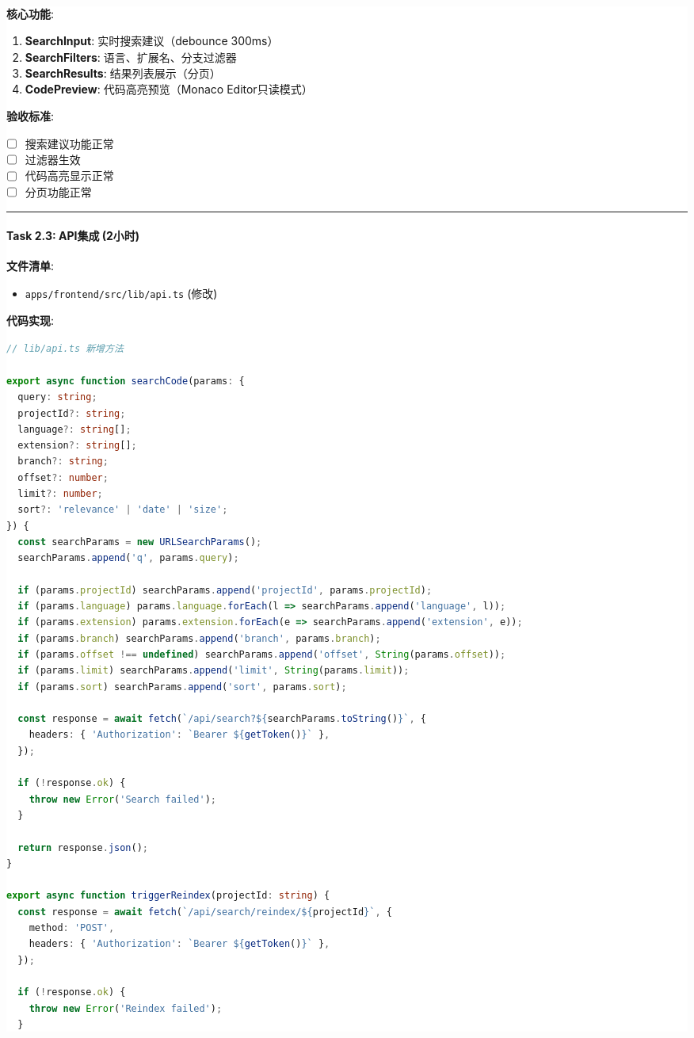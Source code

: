 **核心功能**:
1. **SearchInput**: 实时搜索建议（debounce 300ms）
2. **SearchFilters**: 语言、扩展名、分支过滤器
3. **SearchResults**: 结果列表展示（分页）
4. **CodePreview**: 代码高亮预览（Monaco Editor只读模式）

**验收标准**:
- [ ] 搜索建议功能正常
- [ ] 过滤器生效
- [ ] 代码高亮显示正常
- [ ] 分页功能正常

---

#### Task 2.3: API集成 (2小时)

**文件清单**:
- `apps/frontend/src/lib/api.ts` (修改)

**代码实现**:

```typescript
// lib/api.ts 新增方法

export async function searchCode(params: {
  query: string;
  projectId?: string;
  language?: string[];
  extension?: string[];
  branch?: string;
  offset?: number;
  limit?: number;
  sort?: 'relevance' | 'date' | 'size';
}) {
  const searchParams = new URLSearchParams();
  searchParams.append('q', params.query);

  if (params.projectId) searchParams.append('projectId', params.projectId);
  if (params.language) params.language.forEach(l => searchParams.append('language', l));
  if (params.extension) params.extension.forEach(e => searchParams.append('extension', e));
  if (params.branch) searchParams.append('branch', params.branch);
  if (params.offset !== undefined) searchParams.append('offset', String(params.offset));
  if (params.limit) searchParams.append('limit', String(params.limit));
  if (params.sort) searchParams.append('sort', params.sort);

  const response = await fetch(`/api/search?${searchParams.toString()}`, {
    headers: { 'Authorization': `Bearer ${getToken()}` },
  });

  if (!response.ok) {
    throw new Error('Search failed');
  }

  return response.json();
}

export async function triggerReindex(projectId: string) {
  const response = await fetch(`/api/search/reindex/${projectId}`, {
    method: 'POST',
    headers: { 'Authorization': `Bearer ${getToken()}` },
  });

  if (!response.ok) {
    throw new Error('Reindex failed');
  }

```